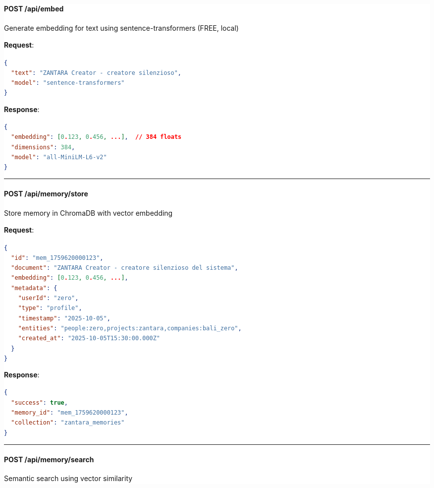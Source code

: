 #### **POST /api/embed**
Generate embedding for text using sentence-transformers (FREE, local)

**Request**:
```json
{
  "text": "ZANTARA Creator - creatore silenzioso",
  "model": "sentence-transformers"
}
```

**Response**:
```json
{
  "embedding": [0.123, 0.456, ...],  // 384 floats
  "dimensions": 384,
  "model": "all-MiniLM-L6-v2"
}
```

---

#### **POST /api/memory/store**
Store memory in ChromaDB with vector embedding

**Request**:
```json
{
  "id": "mem_1759620000123",
  "document": "ZANTARA Creator - creatore silenzioso del sistema",
  "embedding": [0.123, 0.456, ...],
  "metadata": {
    "userId": "zero",
    "type": "profile",
    "timestamp": "2025-10-05",
    "entities": "people:zero,projects:zantara,companies:bali_zero",
    "created_at": "2025-10-05T15:30:00.000Z"
  }
}
```

**Response**:
```json
{
  "success": true,
  "memory_id": "mem_1759620000123",
  "collection": "zantara_memories"
}
```

---

#### **POST /api/memory/search**
Semantic search using vector similarity
